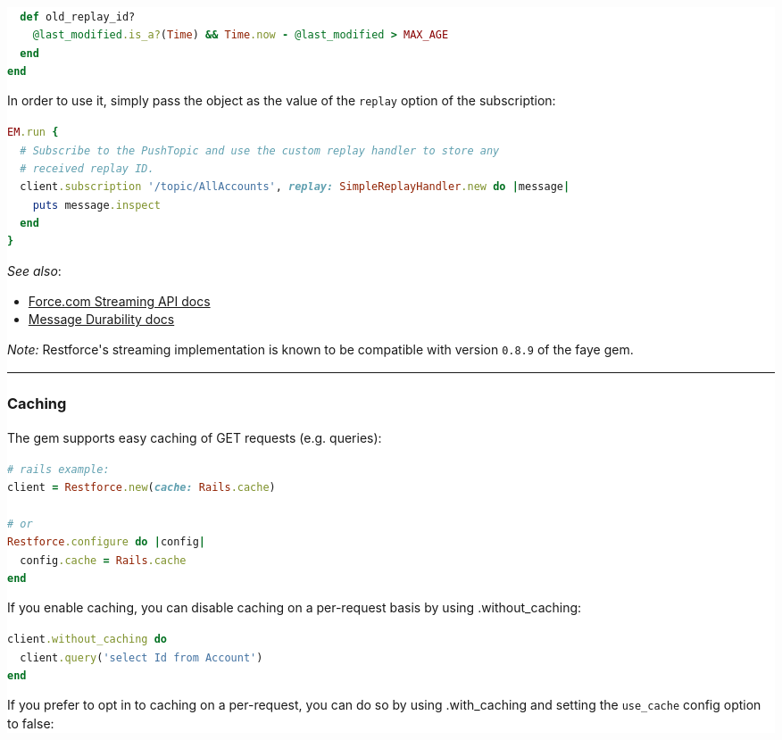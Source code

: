 ```ruby
  def old_replay_id?
    @last_modified.is_a?(Time) && Time.now - @last_modified > MAX_AGE
  end
end
```

In order to use it, simply pass the object as the value of the `replay` option
of the subscription:

```ruby
EM.run {
  # Subscribe to the PushTopic and use the custom replay handler to store any
  # received replay ID.
  client.subscription '/topic/AllAccounts', replay: SimpleReplayHandler.new do |message|
    puts message.inspect
  end
}
```

_See also_:

* [Force.com Streaming API docs](http://www.salesforce.com/us/developer/docs/api_streaming/index.htm)
* [Message Durability docs](https://developer.salesforce.com/docs/atlas.en-us.api_streaming.meta/api_streaming/using_streaming_api_durability.htm)

*Note:* Restforce's streaming implementation is known to be compatible with version `0.8.9` of the faye gem.

* * *

### Caching

The gem supports easy caching of GET requests (e.g. queries):

```ruby
# rails example:
client = Restforce.new(cache: Rails.cache)

# or
Restforce.configure do |config|
  config.cache = Rails.cache
end
```

If you enable caching, you can disable caching on a per-request basis by using
.without_caching:

```ruby
client.without_caching do
  client.query('select Id from Account')
end
```

If you prefer to opt in to caching on a per-request, you can do so by using .with_caching and
setting the `use_cache` config option to false:
